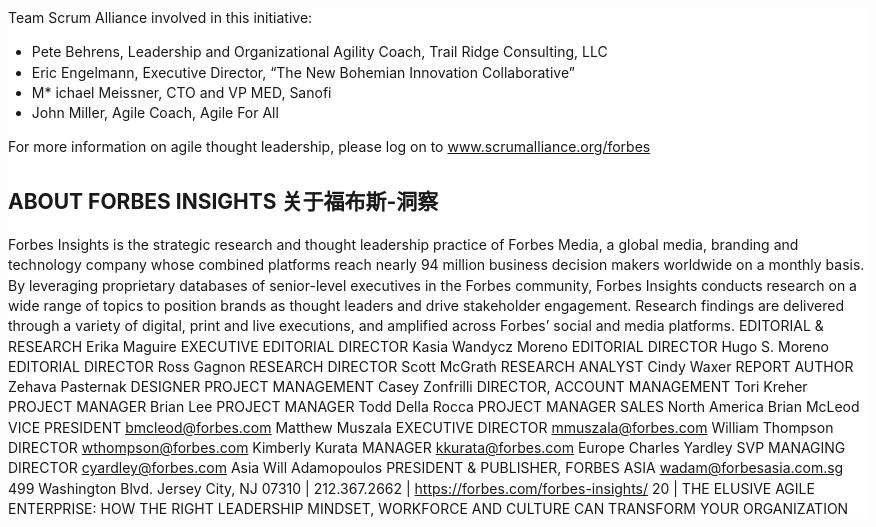 Team Scrum Alliance involved in this initiative:
* Pete Behrens, Leadership and Organizational Agility Coach, Trail Ridge Consulting, LLC
* Eric Engelmann, Executive Director, “The New Bohemian Innovation Collaborative”
* M* ichael Meissner, CTO and VP MED, Sanofi
* John Miller, Agile Coach, Agile For All

For more information on agile thought leadership, please log on to www.scrumalliance.org/forbes

## ABOUT FORBES INSIGHTS 关于福布斯-洞察

Forbes Insights is the strategic research and thought leadership practice of Forbes Media, a global media, branding and technology company whose combined platforms reach nearly 94 million business decision makers worldwide on a monthly basis. By leveraging proprietary databases of senior-level executives in the Forbes community, Forbes Insights conducts research on a wide range of topics to position brands as thought leaders and drive stakeholder engagement. Research findings are delivered through a variety of digital, print and live executions, and amplified across Forbes’ social and media platforms.
EDITORIAL & RESEARCH
Erika Maguire
EXECUTIVE EDITORIAL DIRECTOR
Kasia Wandycz Moreno EDITORIAL DIRECTOR Hugo S. Moreno EDITORIAL DIRECTOR
Ross Gagnon RESEARCH DIRECTOR
Scott McGrath RESEARCH ANALYST
Cindy Waxer REPORT AUTHOR
Zehava Pasternak DESIGNER
PROJECT MANAGEMENT
Casey Zonfrilli
DIRECTOR, ACCOUNT MANAGEMENT
Tori Kreher
PROJECT MANAGER
Brian Lee
PROJECT MANAGER
Todd Della Rocca
PROJECT MANAGER
SALES
North America
Brian McLeod VICE PRESIDENT bmcleod@forbes.com
Matthew Muszala EXECUTIVE DIRECTOR mmuszala@forbes.com
William Thompson DIRECTOR wthompson@forbes.com
Kimberly Kurata MANAGER kkurata@forbes.com
Europe
Charles Yardley SVP MANAGING DIRECTOR cyardley@forbes.com
Asia
Will Adamopoulos
PRESIDENT & PUBLISHER, FORBES ASIA
wadam@forbesasia.com.sg
 499 Washington Blvd. Jersey City, NJ 07310 | 212.367.2662 | https://forbes.com/forbes-insights/
 20 | THE ELUSIVE AGILE ENTERPRISE: HOW THE RIGHT LEADERSHIP MINDSET, WORKFORCE AND CULTURE CAN TRANSFORM YOUR ORGANIZATION
 

